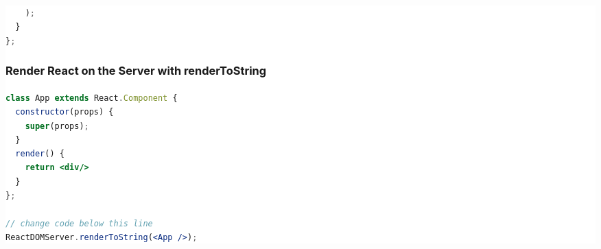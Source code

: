```jsx
    );
  }
};
```

### Render React on the Server with renderToString

```jsx
class App extends React.Component {
  constructor(props) {
    super(props);
  }
  render() {
    return <div/>
  }
};

// change code below this line
ReactDOMServer.renderToString(<App />);
```


